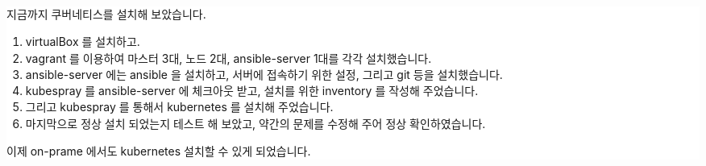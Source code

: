 지금까지 쿠버네티스를 설치해 보았습니다. 

1. virtualBox 를 설치하고. 
2. vagrant 를 이용하여 마스터 3대, 노드 2대, ansible-server 1대를 각각 설치했습니다. 
3. ansible-server 에는 ansible 을 설치하고, 서버에 접속하기 위한 설정, 그리고 git 등을 설치했습니다. 
4. kubespray 를 ansible-server 에 체크아웃 받고, 설치를 위한 inventory 를 작성해 주었습니다. 
5. 그리고 kubespray 를 통해서 kubernetes 를 설치해 주었습니다. 
6. 마지막으로 정상 설치 되었는지 테스트 해 보았고, 약간의 문제를 수정해 주어 정상 확인하였습니다. 

이제 on-prame 에서도 kubernetes 설치할 수 있게 되었습니다. 

